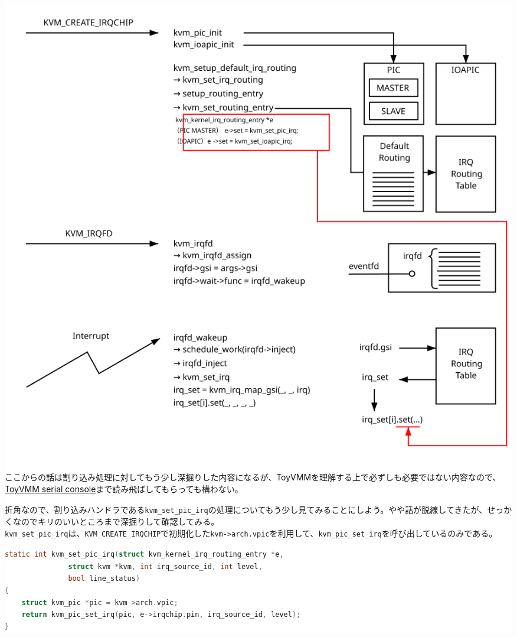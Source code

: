 <img src="./02_figs/kvm_irq_gsi_routing.svg" width="100%">

ここからの話は割り込み処理に対してもう少し深掘りした内容になるが、ToyVMMを理解する上で必ずしも必要ではない内容なので、[ToyVMM serial console](#toyvmm-serial-console)まで読み飛ばしてもらっても構わない。  

折角なので、割り込みハンドラである`kvm_set_pic_irq`の処理についてもう少し見てみることにしよう。やや話が脱線してきたが、せっかくなのでキリのいいところまで深掘りして確認してみる。  
`kvm_set_pic_irq`は、`KVM_CREATE_IRQCHIP`で初期化した`kvm->arch.vpic`を利用して、`kvm_pic_set_irq`を呼び出しているのみである。

```C
static int kvm_set_pic_irq(struct kvm_kernel_irq_routing_entry *e,
			   struct kvm *kvm, int irq_source_id, int level,
			   bool line_status)
{
	struct kvm_pic *pic = kvm->arch.vpic;
	return kvm_pic_set_irq(pic, e->irqchip.pin, irq_source_id, level);
}
```
